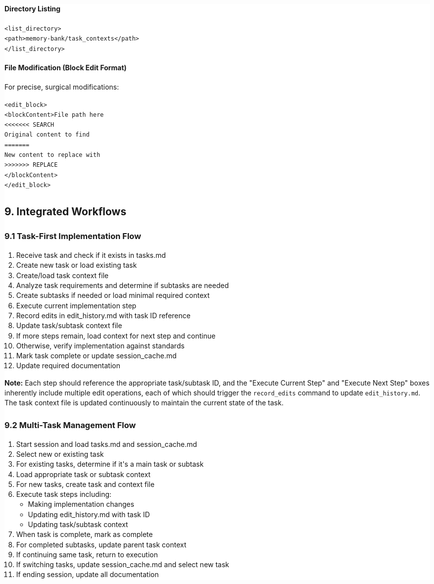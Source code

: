 #### Directory Listing

```
<list_directory>
<path>memory-bank/task_contexts</path>
</list_directory>
```

#### File Modification (Block Edit Format)

For precise, surgical modifications:

```
<edit_block>
<blockContent>File path here
<<<<<<< SEARCH
Original content to find
=======
New content to replace with
>>>>>>> REPLACE
</blockContent>
</edit_block>
```

## 9. Integrated Workflows

### 9.1 Task-First Implementation Flow

1. Receive task and check if it exists in tasks.md
2. Create new task or load existing task
3. Create/load task context file
4. Analyze task requirements and determine if subtasks are needed
5. Create subtasks if needed or load minimal required context
6. Execute current implementation step
7. Record edits in edit_history.md with task ID reference
8. Update task/subtask context file
9. If more steps remain, load context for next step and continue
10. Otherwise, verify implementation against standards
11. Mark task complete or update session_cache.md
12. Update required documentation

**Note:** Each step should reference the appropriate task/subtask ID, and the "Execute Current Step" and "Execute Next Step" boxes inherently include multiple edit operations, each of which should trigger the `record_edits` command to update `edit_history.md`. The task context file is updated continuously to maintain the current state of the task.

### 9.2 Multi-Task Management Flow

1. Start session and load tasks.md and session_cache.md
2. Select new or existing task
3. For existing tasks, determine if it's a main task or subtask
4. Load appropriate task or subtask context
5. For new tasks, create task and context file
6. Execute task steps including:
   - Making implementation changes
   - Updating edit_history.md with task ID
   - Updating task/subtask context
7. When task is complete, mark as complete
8. For completed subtasks, update parent task context
9. If continuing same task, return to execution
10. If switching tasks, update session_cache.md and select new task
11. If ending session, update all documentation
